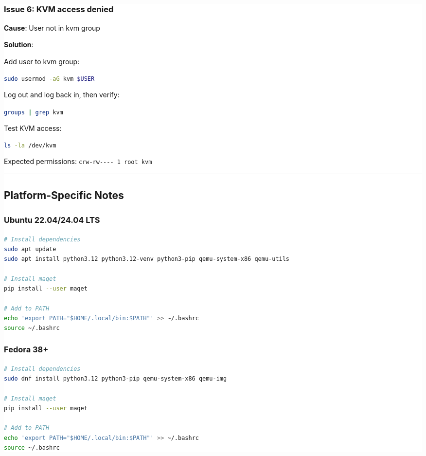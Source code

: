 ### Issue 6: KVM access denied

**Cause**: User not in kvm group

**Solution**:

Add user to kvm group:

```bash
sudo usermod -aG kvm $USER
```

Log out and log back in, then verify:

```bash
groups | grep kvm
```

Test KVM access:

```bash
ls -la /dev/kvm
```

Expected permissions: `crw-rw---- 1 root kvm`

---

## Platform-Specific Notes

### Ubuntu 22.04/24.04 LTS

```bash
# Install dependencies
sudo apt update
sudo apt install python3.12 python3.12-venv python3-pip qemu-system-x86 qemu-utils

# Install maqet
pip install --user maqet

# Add to PATH
echo 'export PATH="$HOME/.local/bin:$PATH"' >> ~/.bashrc
source ~/.bashrc
```

### Fedora 38+

```bash
# Install dependencies
sudo dnf install python3.12 python3-pip qemu-system-x86 qemu-img

# Install maqet
pip install --user maqet

# Add to PATH
echo 'export PATH="$HOME/.local/bin:$PATH"' >> ~/.bashrc
source ~/.bashrc
```

